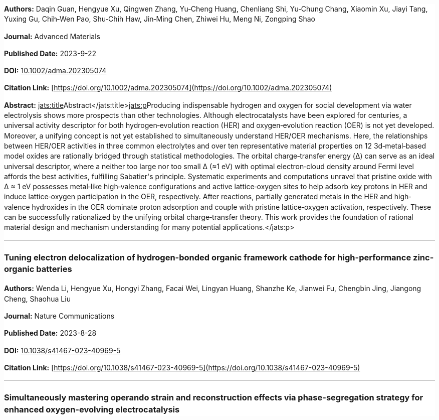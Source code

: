 **Authors:** Daqin Guan, Hengyue Xu, Qingwen Zhang, Yu‐Cheng Huang, Chenliang Shi, Yu‐Chung Chang, Xiaomin Xu, Jiayi Tang, Yuxing Gu, Chih‐Wen Pao, Shu‐Chih Haw, Jin‐Ming Chen, Zhiwei Hu, Meng Ni, Zongping Shao  

**Journal:** Advanced Materials  

**Published Date:** 2023-9-22  

**DOI:** [10.1002/adma.202305074](https://doi.org/10.1002/adma.202305074)  

**Citation Link:** [https://doi.org/10.1002/adma.202305074](https://doi.org/10.1002/adma.202305074)  


**Abstract:** <jats:title>Abstract</jats:title><jats:p>Producing indispensable hydrogen and oxygen for social development via water electrolysis shows more prospects than other technologies. Although electrocatalysts have been explored for centuries, a universal activity descriptor for both hydrogen‐evolution reaction (HER) and oxygen‐evolution reaction (OER) is not yet developed. Moreover, a unifying concept is not yet established to simultaneously understand HER/OER mechanisms. Here, the relationships between HER/OER activities in three common electrolytes and over ten representative material properties on 12 3d‐metal‐based model oxides are rationally bridged through statistical methodologies. The orbital charge‐transfer energy (Δ) can serve as an ideal universal descriptor, where a neither too large nor too small Δ (≈1 eV) with optimal electron‐cloud density around Fermi level affords the best activities, fulfilling Sabatier's principle. Systematic experiments and computations unravel that pristine oxide with Δ ≈ 1 eV possesses metal‐like high‐valence configurations and active lattice‐oxygen sites to help adsorb key protons in HER and induce lattice‐oxygen participation in the OER, respectively. After reactions, partially generated metals in the HER and high‐valence hydroxides in the OER dominate proton adsorption and couple with pristine lattice‐oxygen activation, respectively. These can be successfully rationalized by the unifying orbital charge‐transfer theory. This work provides the foundation of rational material design and mechanism understanding for many potential applications.</jats:p>



---

### Tuning electron delocalization of hydrogen-bonded organic framework cathode for high-performance zinc-organic batteries

**Authors:** Wenda Li, Hengyue Xu, Hongyi Zhang, Facai Wei, Lingyan Huang, Shanzhe Ke, Jianwei Fu, Chengbin Jing, Jiangong Cheng, Shaohua Liu  

**Journal:** Nature Communications  

**Published Date:** 2023-8-28  

**DOI:** [10.1038/s41467-023-40969-5](https://doi.org/10.1038/s41467-023-40969-5)  

**Citation Link:** [https://doi.org/10.1038/s41467-023-40969-5](https://doi.org/10.1038/s41467-023-40969-5)  



---

### Simultaneously mastering operando strain and reconstruction effects via phase-segregation strategy for enhanced oxygen-evolving electrocatalysis

